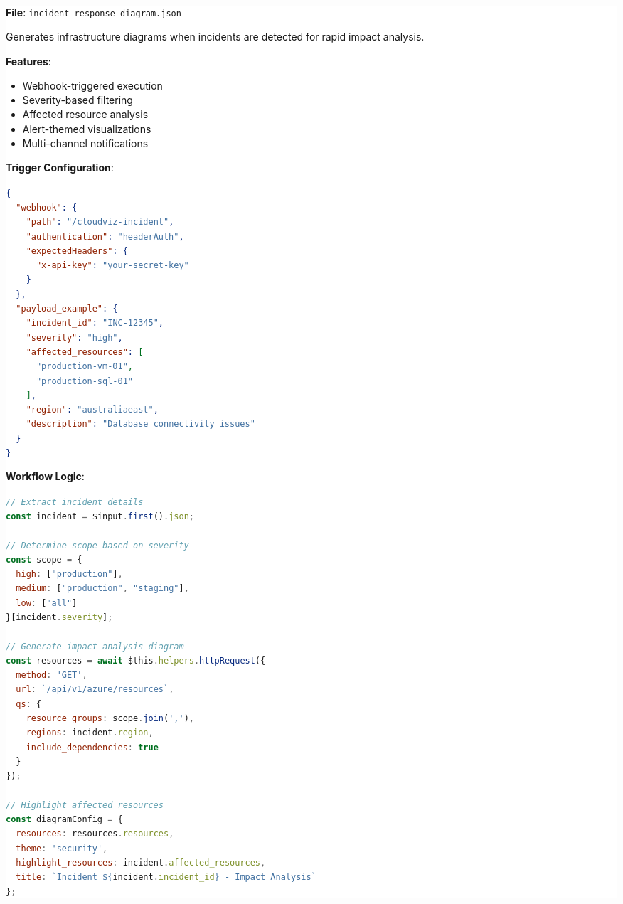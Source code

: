 **File**: `incident-response-diagram.json`

Generates infrastructure diagrams when incidents are detected for rapid impact analysis.

**Features**:
- Webhook-triggered execution
- Severity-based filtering
- Affected resource analysis
- Alert-themed visualizations
- Multi-channel notifications

**Trigger Configuration**:
```json
{
  "webhook": {
    "path": "/cloudviz-incident",
    "authentication": "headerAuth",
    "expectedHeaders": {
      "x-api-key": "your-secret-key"
    }
  },
  "payload_example": {
    "incident_id": "INC-12345",
    "severity": "high",
    "affected_resources": [
      "production-vm-01",
      "production-sql-01"
    ],
    "region": "australiaeast",
    "description": "Database connectivity issues"
  }
}
```

**Workflow Logic**:
```javascript
// Extract incident details
const incident = $input.first().json;

// Determine scope based on severity
const scope = {
  high: ["production"],
  medium: ["production", "staging"], 
  low: ["all"]
}[incident.severity];

// Generate impact analysis diagram
const resources = await $this.helpers.httpRequest({
  method: 'GET',
  url: `/api/v1/azure/resources`,
  qs: {
    resource_groups: scope.join(','),
    regions: incident.region,
    include_dependencies: true
  }
});

// Highlight affected resources
const diagramConfig = {
  resources: resources.resources,
  theme: 'security',
  highlight_resources: incident.affected_resources,
  title: `Incident ${incident.incident_id} - Impact Analysis`
};
```
